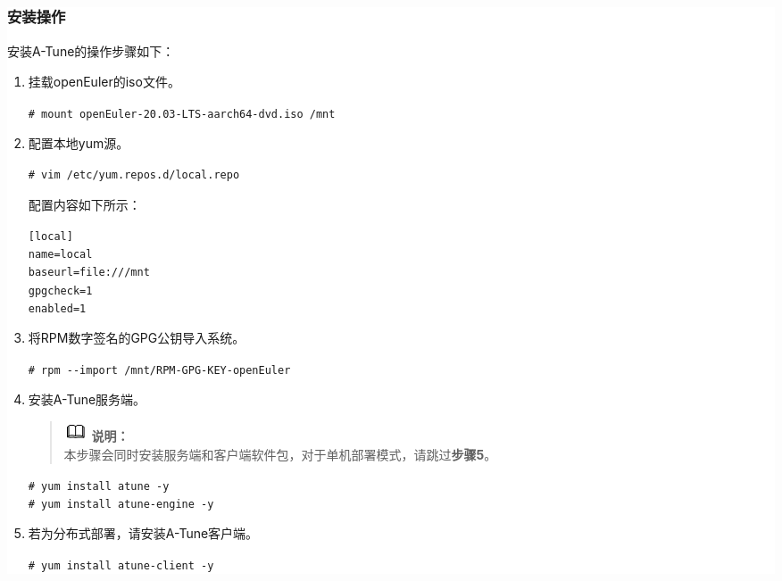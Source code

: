 ### 安装操作

安装A-Tune的操作步骤如下：

1.  挂载openEuler的iso文件。

    ```
    # mount openEuler-20.03-LTS-aarch64-dvd.iso /mnt
    ```

2.  配置本地yum源。

    ```
    # vim /etc/yum.repos.d/local.repo
    ```

    配置内容如下所示：

    ```
    [local]
    name=local
    baseurl=file:///mnt
    gpgcheck=1
    enabled=1
    ```

3.  将RPM数字签名的GPG公钥导入系统。

    ```
    # rpm --import /mnt/RPM-GPG-KEY-openEuler
    ```


4. 安装A-Tune服务端。

    >![](./public_sys-resources/icon-note.gif) **说明：**   
    >本步骤会同时安装服务端和客户端软件包，对于单机部署模式，请跳过**步骤5**。  

    ```
    # yum install atune -y
    # yum install atune-engine -y
    ```

5.  若为分布式部署，请安装A-Tune客户端。

    ```
    # yum install atune-client -y
    ```
